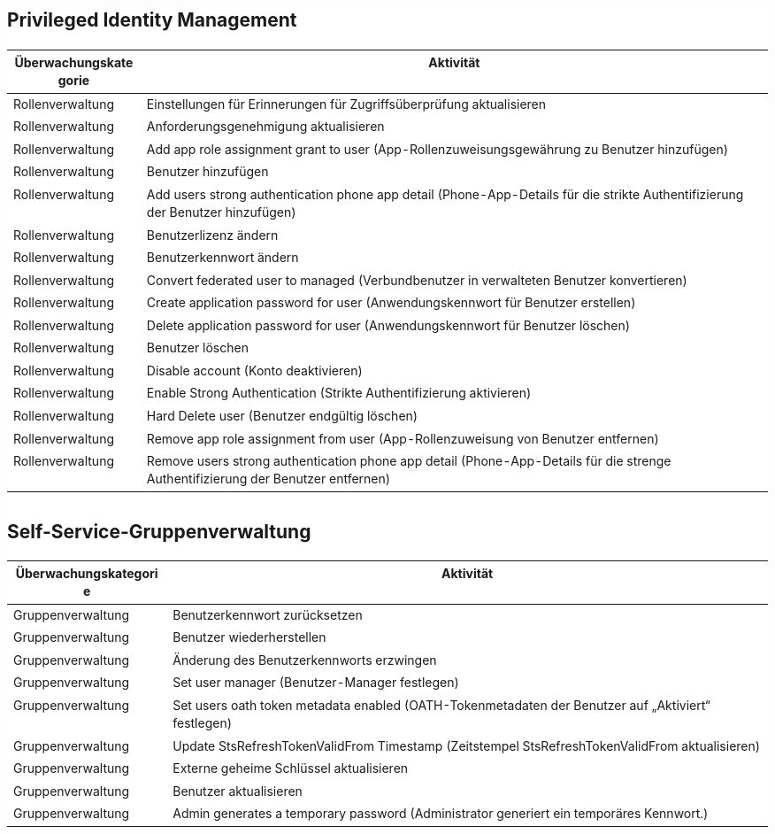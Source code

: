 

## <a name="privileged-identity-management"></a>Privileged Identity Management

|Überwachungskategorie|Aktivität|
|---|---|
|Rollenverwaltung|Einstellungen für Erinnerungen für Zugriffsüberprüfung aktualisieren|
|Rollenverwaltung|Anforderungsgenehmigung aktualisieren|
|Rollenverwaltung|Add app role assignment grant to user (App-Rollenzuweisungsgewährung zu Benutzer hinzufügen)|
|Rollenverwaltung|Benutzer hinzufügen|
|Rollenverwaltung|Add users strong authentication phone app detail (Phone-App-Details für die strikte Authentifizierung der Benutzer hinzufügen)|
|Rollenverwaltung|Benutzerlizenz ändern|
|Rollenverwaltung|Benutzerkennwort ändern|
|Rollenverwaltung|Convert federated user to managed (Verbundbenutzer in verwalteten Benutzer konvertieren)|
|Rollenverwaltung|Create application password for user (Anwendungskennwort für Benutzer erstellen)|
|Rollenverwaltung|Delete application password for user (Anwendungskennwort für Benutzer löschen)|
|Rollenverwaltung|Benutzer löschen|
|Rollenverwaltung|Disable account (Konto deaktivieren)|
|Rollenverwaltung|Enable Strong Authentication (Strikte Authentifizierung aktivieren)|
|Rollenverwaltung|Hard Delete user (Benutzer endgültig löschen)|
|Rollenverwaltung|Remove app role assignment from user (App-Rollenzuweisung von Benutzer entfernen)|
|Rollenverwaltung|Remove users strong authentication phone app detail (Phone-App-Details für die strenge Authentifizierung der Benutzer entfernen)|



## <a name="self-service-group-management"></a>Self-Service-Gruppenverwaltung

|Überwachungskategorie|Aktivität|
|---|---|
|Gruppenverwaltung|Benutzerkennwort zurücksetzen|
|Gruppenverwaltung|Benutzer wiederherstellen|
|Gruppenverwaltung|Änderung des Benutzerkennworts erzwingen|
|Gruppenverwaltung|Set user manager (Benutzer-Manager festlegen)|
|Gruppenverwaltung|Set users oath token metadata enabled (OATH-Tokenmetadaten der Benutzer auf „Aktiviert“ festlegen)|
|Gruppenverwaltung|Update StsRefreshTokenValidFrom Timestamp (Zeitstempel StsRefreshTokenValidFrom aktualisieren)|
|Gruppenverwaltung|Externe geheime Schlüssel aktualisieren|
|Gruppenverwaltung|Benutzer aktualisieren|
|Gruppenverwaltung|Admin generates a temporary password (Administrator generiert ein temporäres Kennwort.)|
